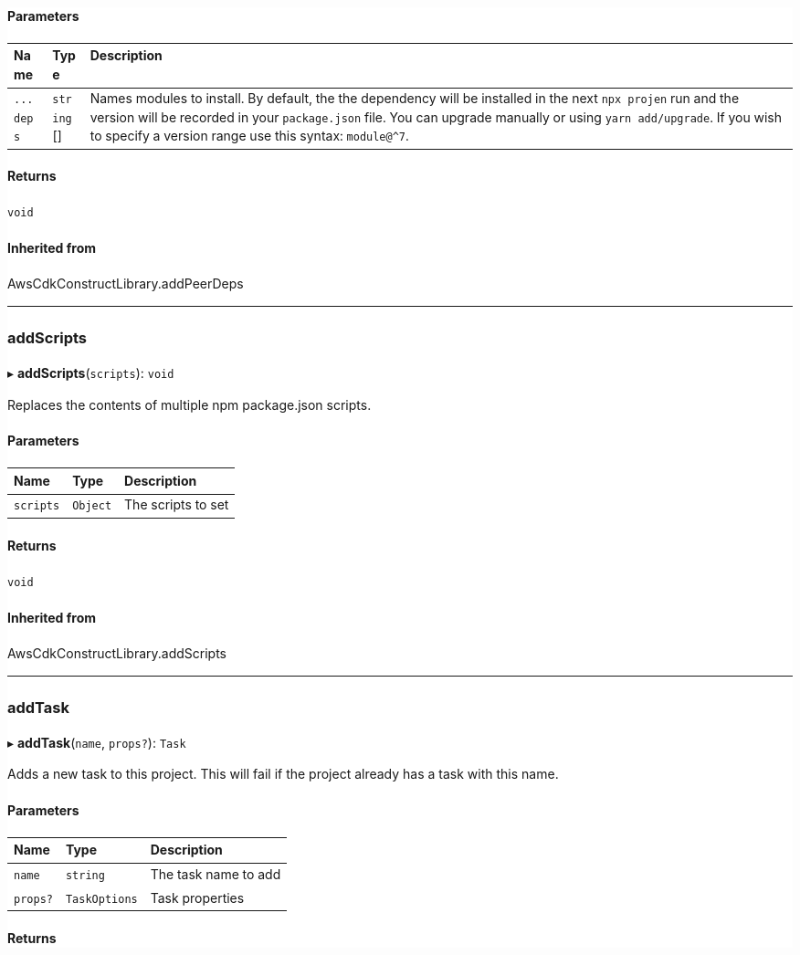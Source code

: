 #### Parameters

| Name | Type | Description |
| :------ | :------ | :------ |
| `...deps` | `string`[] | Names modules to install. By default, the the dependency will be installed in the next `npx projen` run and the version will be recorded in your `package.json` file. You can upgrade manually or using `yarn add/upgrade`. If you wish to specify a version range use this syntax: `module@^7`. |

#### Returns

`void`

#### Inherited from

AwsCdkConstructLibrary.addPeerDeps

___

### addScripts

▸ **addScripts**(`scripts`): `void`

Replaces the contents of multiple npm package.json scripts.

#### Parameters

| Name | Type | Description |
| :------ | :------ | :------ |
| `scripts` | `Object` | The scripts to set |

#### Returns

`void`

#### Inherited from

AwsCdkConstructLibrary.addScripts

___

### addTask

▸ **addTask**(`name`, `props?`): `Task`

Adds a new task to this project. This will fail if the project already has
a task with this name.

#### Parameters

| Name | Type | Description |
| :------ | :------ | :------ |
| `name` | `string` | The task name to add |
| `props?` | `TaskOptions` | Task properties |

#### Returns
